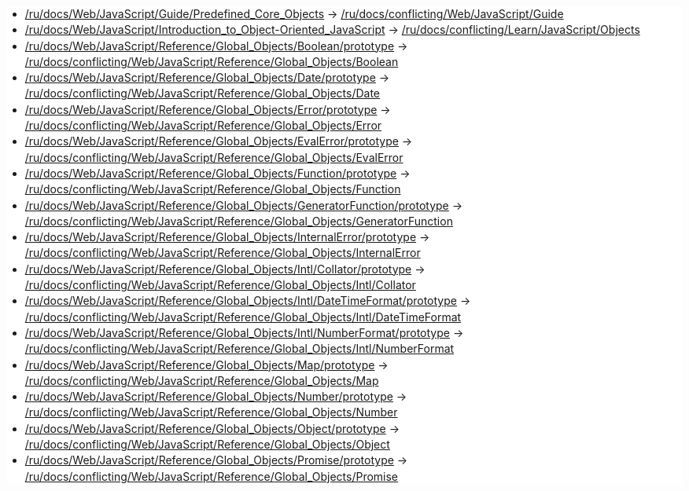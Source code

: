 * [/ru/docs/Web/JavaScript/Guide/Predefined_Core_Objects](https://developer.mozilla.org/ru/docs/Web/JavaScript/Guide/Predefined_Core_Objects) → [/ru/docs/conflicting/Web/JavaScript/Guide](https://unslugged.content.dev.mdn.mozit.cloud/ru/docs/conflicting/Web/JavaScript/Guide)
* [/ru/docs/Web/JavaScript/Introduction_to_Object-Oriented_JavaScript](https://developer.mozilla.org/ru/docs/Web/JavaScript/Introduction_to_Object-Oriented_JavaScript) → [/ru/docs/conflicting/Learn/JavaScript/Objects](https://unslugged.content.dev.mdn.mozit.cloud/ru/docs/conflicting/Learn/JavaScript/Objects)
* [/ru/docs/Web/JavaScript/Reference/Global_Objects/Boolean/prototype](https://developer.mozilla.org/ru/docs/Web/JavaScript/Reference/Global_Objects/Boolean/prototype) → [/ru/docs/conflicting/Web/JavaScript/Reference/Global_Objects/Boolean](https://unslugged.content.dev.mdn.mozit.cloud/ru/docs/conflicting/Web/JavaScript/Reference/Global_Objects/Boolean)
* [/ru/docs/Web/JavaScript/Reference/Global_Objects/Date/prototype](https://developer.mozilla.org/ru/docs/Web/JavaScript/Reference/Global_Objects/Date/prototype) → [/ru/docs/conflicting/Web/JavaScript/Reference/Global_Objects/Date](https://unslugged.content.dev.mdn.mozit.cloud/ru/docs/conflicting/Web/JavaScript/Reference/Global_Objects/Date)
* [/ru/docs/Web/JavaScript/Reference/Global_Objects/Error/prototype](https://developer.mozilla.org/ru/docs/Web/JavaScript/Reference/Global_Objects/Error/prototype) → [/ru/docs/conflicting/Web/JavaScript/Reference/Global_Objects/Error](https://unslugged.content.dev.mdn.mozit.cloud/ru/docs/conflicting/Web/JavaScript/Reference/Global_Objects/Error)
* [/ru/docs/Web/JavaScript/Reference/Global_Objects/EvalError/prototype](https://developer.mozilla.org/ru/docs/Web/JavaScript/Reference/Global_Objects/EvalError/prototype) → [/ru/docs/conflicting/Web/JavaScript/Reference/Global_Objects/EvalError](https://unslugged.content.dev.mdn.mozit.cloud/ru/docs/conflicting/Web/JavaScript/Reference/Global_Objects/EvalError)
* [/ru/docs/Web/JavaScript/Reference/Global_Objects/Function/prototype](https://developer.mozilla.org/ru/docs/Web/JavaScript/Reference/Global_Objects/Function/prototype) → [/ru/docs/conflicting/Web/JavaScript/Reference/Global_Objects/Function](https://unslugged.content.dev.mdn.mozit.cloud/ru/docs/conflicting/Web/JavaScript/Reference/Global_Objects/Function)
* [/ru/docs/Web/JavaScript/Reference/Global_Objects/GeneratorFunction/prototype](https://developer.mozilla.org/ru/docs/Web/JavaScript/Reference/Global_Objects/GeneratorFunction/prototype) → [/ru/docs/conflicting/Web/JavaScript/Reference/Global_Objects/GeneratorFunction](https://unslugged.content.dev.mdn.mozit.cloud/ru/docs/conflicting/Web/JavaScript/Reference/Global_Objects/GeneratorFunction)
* [/ru/docs/Web/JavaScript/Reference/Global_Objects/InternalError/prototype](https://developer.mozilla.org/ru/docs/Web/JavaScript/Reference/Global_Objects/InternalError/prototype) → [/ru/docs/conflicting/Web/JavaScript/Reference/Global_Objects/InternalError](https://unslugged.content.dev.mdn.mozit.cloud/ru/docs/conflicting/Web/JavaScript/Reference/Global_Objects/InternalError)
* [/ru/docs/Web/JavaScript/Reference/Global_Objects/Intl/Collator/prototype](https://developer.mozilla.org/ru/docs/Web/JavaScript/Reference/Global_Objects/Intl/Collator/prototype) → [/ru/docs/conflicting/Web/JavaScript/Reference/Global_Objects/Intl/Collator](https://unslugged.content.dev.mdn.mozit.cloud/ru/docs/conflicting/Web/JavaScript/Reference/Global_Objects/Intl/Collator)
* [/ru/docs/Web/JavaScript/Reference/Global_Objects/Intl/DateTimeFormat/prototype](https://developer.mozilla.org/ru/docs/Web/JavaScript/Reference/Global_Objects/Intl/DateTimeFormat/prototype) → [/ru/docs/conflicting/Web/JavaScript/Reference/Global_Objects/Intl/DateTimeFormat](https://unslugged.content.dev.mdn.mozit.cloud/ru/docs/conflicting/Web/JavaScript/Reference/Global_Objects/Intl/DateTimeFormat)
* [/ru/docs/Web/JavaScript/Reference/Global_Objects/Intl/NumberFormat/prototype](https://developer.mozilla.org/ru/docs/Web/JavaScript/Reference/Global_Objects/Intl/NumberFormat/prototype) → [/ru/docs/conflicting/Web/JavaScript/Reference/Global_Objects/Intl/NumberFormat](https://unslugged.content.dev.mdn.mozit.cloud/ru/docs/conflicting/Web/JavaScript/Reference/Global_Objects/Intl/NumberFormat)
* [/ru/docs/Web/JavaScript/Reference/Global_Objects/Map/prototype](https://developer.mozilla.org/ru/docs/Web/JavaScript/Reference/Global_Objects/Map/prototype) → [/ru/docs/conflicting/Web/JavaScript/Reference/Global_Objects/Map](https://unslugged.content.dev.mdn.mozit.cloud/ru/docs/conflicting/Web/JavaScript/Reference/Global_Objects/Map)
* [/ru/docs/Web/JavaScript/Reference/Global_Objects/Number/prototype](https://developer.mozilla.org/ru/docs/Web/JavaScript/Reference/Global_Objects/Number/prototype) → [/ru/docs/conflicting/Web/JavaScript/Reference/Global_Objects/Number](https://unslugged.content.dev.mdn.mozit.cloud/ru/docs/conflicting/Web/JavaScript/Reference/Global_Objects/Number)
* [/ru/docs/Web/JavaScript/Reference/Global_Objects/Object/prototype](https://developer.mozilla.org/ru/docs/Web/JavaScript/Reference/Global_Objects/Object/prototype) → [/ru/docs/conflicting/Web/JavaScript/Reference/Global_Objects/Object](https://unslugged.content.dev.mdn.mozit.cloud/ru/docs/conflicting/Web/JavaScript/Reference/Global_Objects/Object)
* [/ru/docs/Web/JavaScript/Reference/Global_Objects/Promise/prototype](https://developer.mozilla.org/ru/docs/Web/JavaScript/Reference/Global_Objects/Promise/prototype) → [/ru/docs/conflicting/Web/JavaScript/Reference/Global_Objects/Promise](https://unslugged.content.dev.mdn.mozit.cloud/ru/docs/conflicting/Web/JavaScript/Reference/Global_Objects/Promise)